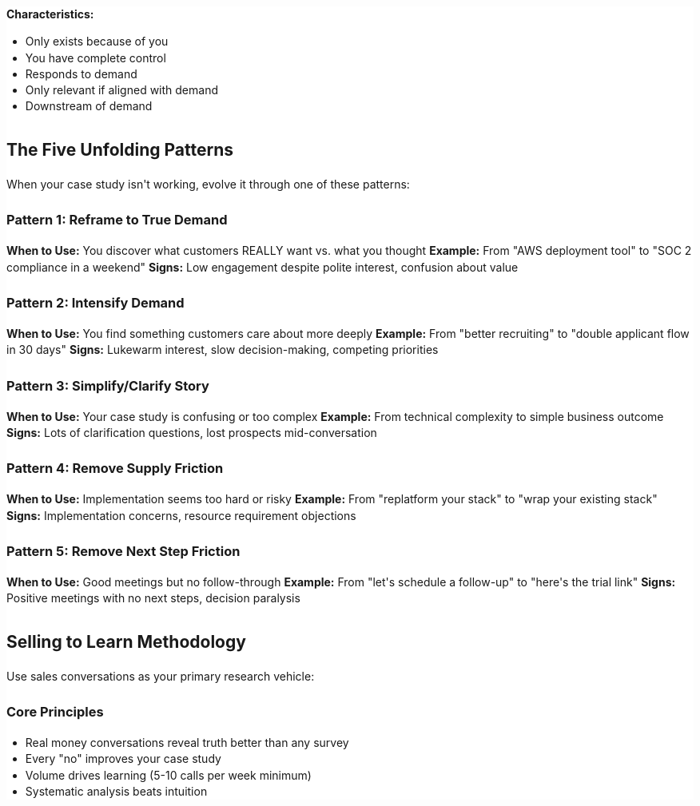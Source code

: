 **Characteristics:**

- Only exists because of you
- You have complete control
- Responds to demand
- Only relevant if aligned with demand
- Downstream of demand

## The Five Unfolding Patterns

When your case study isn't working, evolve it through one of these patterns:

### Pattern 1: Reframe to True Demand

**When to Use:** You discover what customers REALLY want vs. what you thought
**Example:** From "AWS deployment tool" to "SOC 2 compliance in a weekend"
**Signs:** Low engagement despite polite interest, confusion about value

### Pattern 2: Intensify Demand

**When to Use:** You find something customers care about more deeply
**Example:** From "better recruiting" to "double applicant flow in 30 days"
**Signs:** Lukewarm interest, slow decision-making, competing priorities

### Pattern 3: Simplify/Clarify Story

**When to Use:** Your case study is confusing or too complex
**Example:** From technical complexity to simple business outcome
**Signs:** Lots of clarification questions, lost prospects mid-conversation

### Pattern 4: Remove Supply Friction

**When to Use:** Implementation seems too hard or risky
**Example:** From "replatform your stack" to "wrap your existing stack"
**Signs:** Implementation concerns, resource requirement objections

### Pattern 5: Remove Next Step Friction

**When to Use:** Good meetings but no follow-through
**Example:** From "let's schedule a follow-up" to "here's the trial link"
**Signs:** Positive meetings with no next steps, decision paralysis

## Selling to Learn Methodology

Use sales conversations as your primary research vehicle:

### Core Principles

- Real money conversations reveal truth better than any survey
- Every "no" improves your case study
- Volume drives learning (5-10 calls per week minimum)
- Systematic analysis beats intuition
